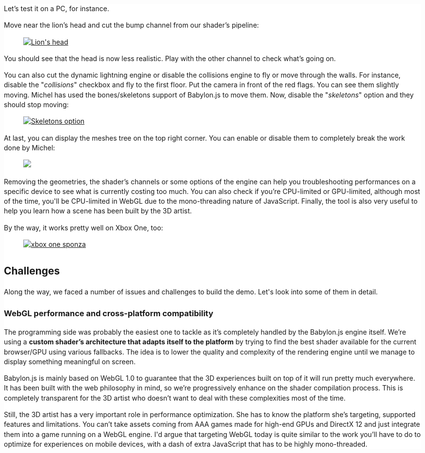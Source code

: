 Let’s test it on a PC, for instance.

Move near the lion’s head and cut the bump channel from our shader’s pipeline:

<figure><a href="https://archive.smashing.media/assets/344dbf88-fdf9-42bb-adb4-46f01eedd629/a2f0694a-c10e-48f3-a554-3e51e23e4c17/5-image-lion-head-opt.png"><img loading="lazy" decoding="async" src="https://archive.smashing.media/assets/344dbf88-fdf9-42bb-adb4-46f01eedd629/a2f0694a-c10e-48f3-a554-3e51e23e4c17/5-image-lion-head-opt.png" alt="Lion's head" width="500" /></a></figure>

You should see that the head is now less realistic. Play with the other channel to check what’s going on.

You can also cut the dynamic lightning engine or disable the collisions engine to fly or move through the walls. For instance, disable the "<em>collisions</em>" checkbox and fly to the first floor. Put the camera in front of the red flags. You can see them slightly moving. Michel has used the bones/skeletons support of Babylon.js to move them. Now, disable the "<em>skeletons</em>" option and they should stop moving:

<figure><a href="https://archive.smashing.media/assets/344dbf88-fdf9-42bb-adb4-46f01eedd629/e4eb32ff-633c-4566-a907-d3688f57eb0f/6a-image-skeletons-option-large-opt.png"><img loading="lazy" decoding="async" src="https://archive.smashing.media/assets/344dbf88-fdf9-42bb-adb4-46f01eedd629/20b2ce37-a05f-4012-a8d0-a0760c6ecf07/6a-image-skeletons-option-opt.png" alt="Skeletons option" width="500" /></a></figure>

At last, you can display the meshes tree on the top right corner. You can enable or disable them to completely break the work done by Michel:

<figure><a href="https://archive.smashing.media/assets/344dbf88-fdf9-42bb-adb4-46f01eedd629/ca32e63f-21db-4d60-a5f8-0b85b7c86c8f/6b-image-meshes-tree-large-opt.png"><img loading="lazy" decoding="async" src="https://archive.smashing.media/assets/344dbf88-fdf9-42bb-adb4-46f01eedd629/fdae6a0d-f107-4e73-9506-6b0c25cffbed/6b-image-meshes-tree-opt.png" width="500" /></a></figure>

Removing the geometries, the shader’s channels or some options of the engine can help you troubleshooting performances on a specific device to see what is currently costing too much. You can also check if you’re CPU-limited or GPU-limited, although most of the time, you'll be CPU-limited in WebGL due to the mono-threading nature of JavaScript. Finally, the tool is also very useful to help you learn how a scene has been built by the 3D artist.

By the way, it works pretty well on Xbox One, too:

<figure><a href="https://archive.smashing.media/assets/344dbf88-fdf9-42bb-adb4-46f01eedd629/49733f85-514c-45a1-adea-522121e7a1a7/7-xboxonesponza-large-opt.jpg"><img loading="lazy" decoding="async" src="https://archive.smashing.media/assets/344dbf88-fdf9-42bb-adb4-46f01eedd629/ac5b053e-2e0f-436a-994f-430b3cfd614c/7-xboxonesponza-opt.jpg" alt="xbox one sponza" width="500" /></a></figure>

## Challenges

Along the way, we faced a number of issues and challenges to build the demo. Let's look into some of them in detail.</p>

### WebGL performance and cross-platform compatibility

The programming side was probably the easiest one to tackle as it’s completely handled by the Babylon.js engine itself. We’re using a <strong>custom shader’s architecture that adapts itself to the platform</strong> by trying to find the best shader available for the current browser/GPU using various fallbacks. The idea is to lower the quality and complexity of the rendering engine until we manage to display something meaningful on screen.

Babylon.js is mainly based on WebGL 1.0 to guarantee that the 3D experiences built on top of it will run pretty much everywhere. It has been built with the web philosophy in mind, so we’re progressively enhance on the shader compilation process. This is completely transparent for the 3D artist who doesn’t want to deal with these complexities most of the time.

Still, the 3D artist has a very important role in performance optimization. She has to know the platform she’s targeting, supported features and limitations. You can’t take assets coming from AAA games made for high-end GPUs and DirectX 12 and just integrate them into a game running on a WebGL engine. I'd argue that targeting WebGL today is quite similar to the work you’ll have to do to optimize for experiences on mobile devices, with a dash of extra JavaScript that has to be highly mono-threaded.
